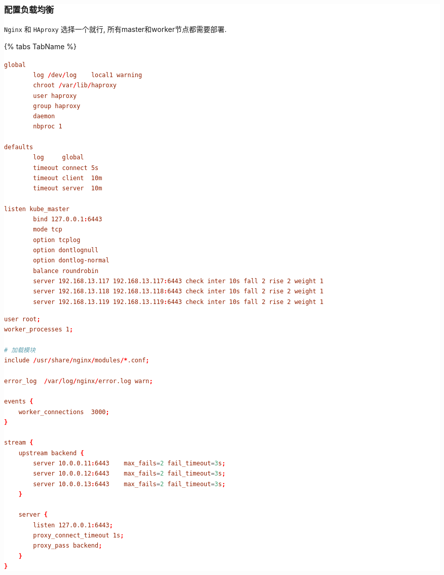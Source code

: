 

### 配置负载均衡

`Nginx` 和 `HAproxy` 选择一个就行, 所有master和worker节点都需要部署.

{% tabs TabName %}


```conf
global
        log /dev/log    local1 warning
        chroot /var/lib/haproxy
        user haproxy
        group haproxy
        daemon
        nbproc 1

defaults
        log     global
        timeout connect 5s
        timeout client  10m
        timeout server  10m

listen kube_master
        bind 127.0.0.1:6443
        mode tcp
        option tcplog
        option dontlognull
        option dontlog-normal
        balance roundrobin
        server 192.168.13.117 192.168.13.117:6443 check inter 10s fall 2 rise 2 weight 1
        server 192.168.13.118 192.168.13.118:6443 check inter 10s fall 2 rise 2 weight 1
        server 192.168.13.119 192.168.13.119:6443 check inter 10s fall 2 rise 2 weight 1
```







```conf
user root;
worker_processes 1;

# 加载模块
include /usr/share/nginx/modules/*.conf;

error_log  /var/log/nginx/error.log warn;

events {
    worker_connections  3000;
}

stream {
    upstream backend {
        server 10.0.0.11:6443    max_fails=2 fail_timeout=3s;
        server 10.0.0.12:6443    max_fails=2 fail_timeout=3s;
        server 10.0.0.13:6443    max_fails=2 fail_timeout=3s;
    }

    server {
        listen 127.0.0.1:6443;
        proxy_connect_timeout 1s;
        proxy_pass backend;
    }
}
```
